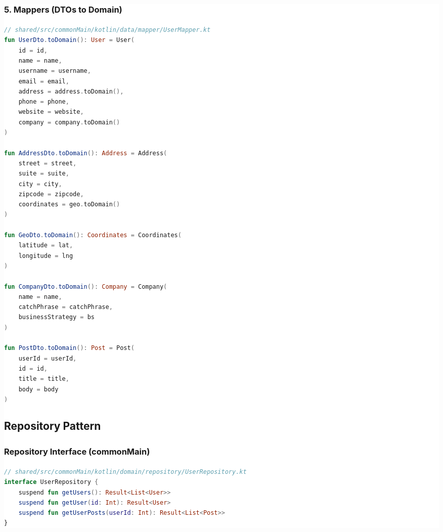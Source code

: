 ### 5. Mappers (DTOs to Domain)
```kotlin
// shared/src/commonMain/kotlin/data/mapper/UserMapper.kt
fun UserDto.toDomain(): User = User(
    id = id,
    name = name,
    username = username,
    email = email,
    address = address.toDomain(),
    phone = phone,
    website = website,
    company = company.toDomain()
)

fun AddressDto.toDomain(): Address = Address(
    street = street,
    suite = suite,
    city = city,
    zipcode = zipcode,
    coordinates = geo.toDomain()
)

fun GeoDto.toDomain(): Coordinates = Coordinates(
    latitude = lat,
    longitude = lng
)

fun CompanyDto.toDomain(): Company = Company(
    name = name,
    catchPhrase = catchPhrase,
    businessStrategy = bs
)

fun PostDto.toDomain(): Post = Post(
    userId = userId,
    id = id,
    title = title,
    body = body
)
```

## Repository Pattern

### Repository Interface (commonMain)
```kotlin
// shared/src/commonMain/kotlin/domain/repository/UserRepository.kt
interface UserRepository {
    suspend fun getUsers(): Result<List<User>>
    suspend fun getUser(id: Int): Result<User>
    suspend fun getUserPosts(userId: Int): Result<List<Post>>
}
```
